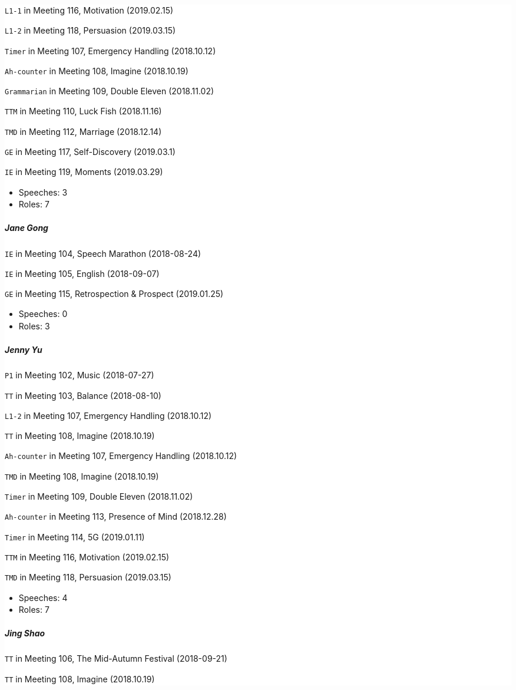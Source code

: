 `L1-1` in Meeting 116, Motivation (2019.02.15)

`L1-2` in Meeting 118, Persuasion (2019.03.15)

`Timer` in Meeting 107, Emergency Handling (2018.10.12)   

`Ah-counter` in Meeting 108, Imagine (2018.10.19)   

`Grammarian` in Meeting 109, Double Eleven (2018.11.02)   

`TTM` in Meeting 110, Luck Fish (2018.11.16)   

`TMD` in Meeting 112, Marriage (2018.12.14)   

`GE` in Meeting 117, Self-Discovery (2019.03.1)   

`IE` in Meeting 119, Moments (2019.03.29)   


* Speeches:        3
* Roles:        7

##### Jane Gong
`IE` in Meeting 104, Speech Marathon (2018-08-24)

`IE` in Meeting 105, English (2018-09-07)

`GE` in Meeting 115, Retrospection & Prospect (2019.01.25)   


* Speeches:        0
* Roles:        3

##### Jenny Yu
`P1` in Meeting 102, Music (2018-07-27)

`TT` in Meeting 103, Balance (2018-08-10)

`L1-2` in Meeting 107, Emergency Handling (2018.10.12)   

`TT` in Meeting 108, Imagine (2018.10.19)   

`Ah-counter` in Meeting 107, Emergency Handling (2018.10.12)   

`TMD` in Meeting 108, Imagine (2018.10.19)   

`Timer` in Meeting 109, Double Eleven (2018.11.02)   

`Ah-counter` in Meeting 113, Presence of Mind (2018.12.28)   

`Timer` in Meeting 114, 5G (2019.01.11)   

`TTM` in Meeting 116, Motivation (2019.02.15)   

`TMD` in Meeting 118, Persuasion (2019.03.15)   


* Speeches:        4
* Roles:        7

##### Jing Shao
`TT` in Meeting 106, The Mid-Autumn Festival (2018-09-21)  

`TT` in Meeting 108, Imagine (2018.10.19)   
